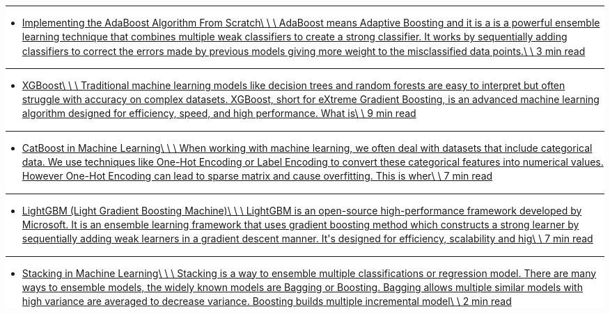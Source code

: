 * * *

- [Implementing the AdaBoost Algorithm From Scratch\\
\\
\\
AdaBoost means Adaptive Boosting and it is a is a powerful ensemble learning technique that combines multiple weak classifiers to create a strong classifier. It works by sequentially adding classifiers to correct the errors made by previous models giving more weight to the misclassified data points.\\
\\
3 min read](https://www.geeksforgeeks.org/implementing-the-adaboost-algorithm-from-scratch/)

* * *

- [XGBoost\\
\\
\\
Traditional machine learning models like decision trees and random forests are easy to interpret but often struggle with accuracy on complex datasets. XGBoost, short for eXtreme Gradient Boosting, is an advanced machine learning algorithm designed for efficiency, speed, and high performance. What is\\
\\
9 min read](https://www.geeksforgeeks.org/xgboost/)

* * *

- [CatBoost in Machine Learning\\
\\
\\
When working with machine learning, we often deal with datasets that include categorical data. We use techniques like One-Hot Encoding or Label Encoding to convert these categorical features into numerical values. However One-Hot Encoding can lead to sparse matrix and cause overfitting. This is wher\\
\\
7 min read](https://www.geeksforgeeks.org/catboost-ml/)

* * *

- [LightGBM (Light Gradient Boosting Machine)\\
\\
\\
LightGBM is an open-source high-performance framework developed by Microsoft. It is an ensemble learning framework that uses gradient boosting method which constructs a strong learner by sequentially adding weak learners in a gradient descent manner. It's designed for efficiency, scalability and hig\\
\\
7 min read](https://www.geeksforgeeks.org/lightgbm-light-gradient-boosting-machine/)

* * *

- [Stacking in Machine Learning\\
\\
\\
Stacking is a way to ensemble multiple classifications or regression model. There are many ways to ensemble models, the widely known models are Bagging or Boosting. Bagging allows multiple similar models with high variance are averaged to decrease variance. Boosting builds multiple incremental model\\
\\
2 min read](https://www.geeksforgeeks.org/stacking-in-machine-learning/)
